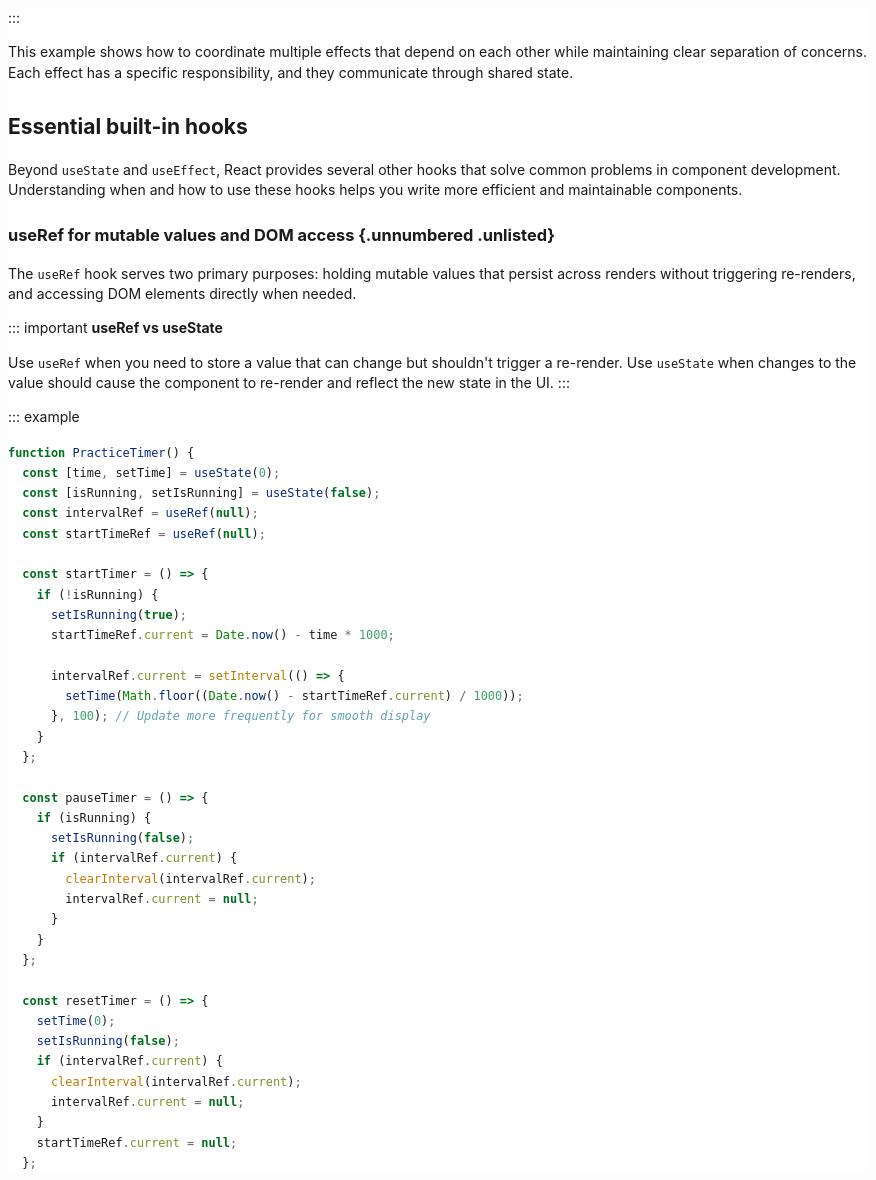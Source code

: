:::

This example shows how to coordinate multiple effects that depend on each other while maintaining clear separation of concerns. Each effect has a specific responsibility, and they communicate through shared state.

## Essential built-in hooks

Beyond `useState` and `useEffect`, React provides several other hooks that solve common problems in component development. Understanding when and how to use these hooks helps you write more efficient and maintainable components.

### useRef for mutable values and DOM access {.unnumbered .unlisted}

The `useRef` hook serves two primary purposes: holding mutable values that persist across renders without triggering re-renders, and accessing DOM elements directly when needed.

::: important
**useRef vs useState**

Use `useRef` when you need to store a value that can change but shouldn't trigger a re-render. Use `useState` when changes to the value should cause the component to re-render and reflect the new state in the UI.
:::

::: example

```jsx
function PracticeTimer() {
  const [time, setTime] = useState(0);
  const [isRunning, setIsRunning] = useState(false);
  const intervalRef = useRef(null);
  const startTimeRef = useRef(null);

  const startTimer = () => {
    if (!isRunning) {
      setIsRunning(true);
      startTimeRef.current = Date.now() - time * 1000;
      
      intervalRef.current = setInterval(() => {
        setTime(Math.floor((Date.now() - startTimeRef.current) / 1000));
      }, 100); // Update more frequently for smooth display
    }
  };

  const pauseTimer = () => {
    if (isRunning) {
      setIsRunning(false);
      if (intervalRef.current) {
        clearInterval(intervalRef.current);
        intervalRef.current = null;
      }
    }
  };

  const resetTimer = () => {
    setTime(0);
    setIsRunning(false);
    if (intervalRef.current) {
      clearInterval(intervalRef.current);
      intervalRef.current = null;
    }
    startTimeRef.current = null;
  };

```